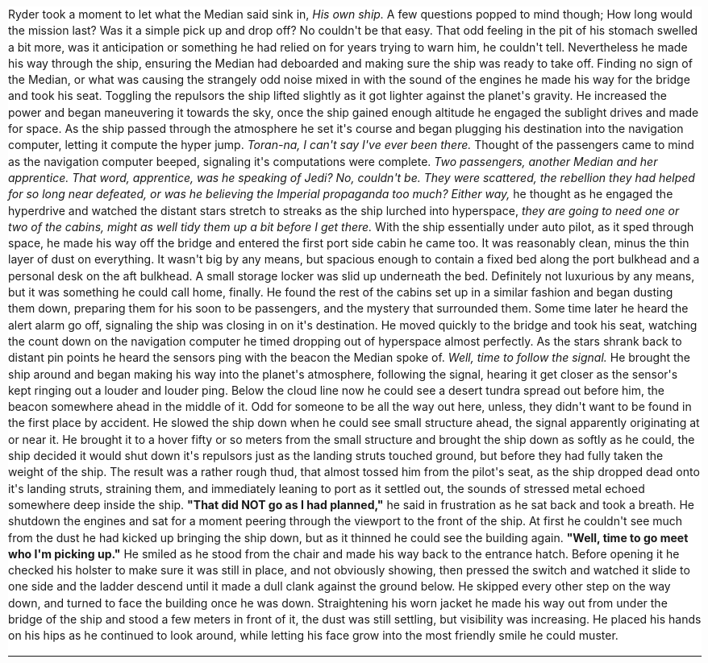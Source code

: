 Ryder took a moment to let what the Median said sink in, *His own ship.* A few questions popped to mind though; How long would the mission last? Was it a simple pick up and drop off? No couldn't be that easy. That odd feeling in the pit of his stomach swelled a bit more, was it anticipation or something he had relied on for years trying to warn him, he couldn't tell. Nevertheless he made his way through the ship, ensuring the Median had deboarded and making sure the ship was ready to take off. Finding no sign of the Median, or what was causing the strangely odd noise mixed in with the sound of the engines he made his way for the bridge and took his seat.
Toggling the repulsors the ship lifted slightly as it got lighter against the planet's gravity. He increased the power and began maneuvering it towards the sky, once the ship gained enough altitude he engaged the sublight drives and made for space. As the ship passed through the atmosphere he set it's course and began plugging his destination into the navigation computer, letting it compute the hyper jump. *Toran-na, I can't say I've ever been there.* Thought of the passengers came to mind as the navigation computer beeped, signaling it's computations were complete. *Two passengers, another Median and her apprentice. That word, apprentice, was he speaking of Jedi? No, couldn't be. They were scattered, the rebellion they had helped for so long near defeated, or was he believing the Imperial propaganda too much? Either way,* he thought as he engaged the hyperdrive and watched the distant stars stretch to streaks as the ship lurched into hyperspace, *they are going to need one or two of the cabins, might as well tidy them up a bit before I get there.*
With the ship essentially under auto pilot, as it sped through space, he made his way off the bridge and entered the first port side cabin he came too. It was reasonably clean, minus the thin layer of dust on everything. It wasn't big by any means, but spacious enough to contain a fixed bed along the port bulkhead and a personal desk on the aft bulkhead. A small storage locker was slid up underneath the bed. Definitely not luxurious by any means, but it was something he could call home, finally. He found the rest of the cabins set up in a similar fashion and began dusting them down, preparing them for his soon to be passengers, and the mystery that surrounded them.
Some time later he heard the alert alarm go off, signaling the ship was closing in on it's destination. He moved quickly to the bridge and took his seat, watching the count down on the navigation computer he timed dropping out of hyperspace almost perfectly. As the stars shrank back to distant pin points he heard the sensors ping with the beacon the Median spoke of. *Well, time to follow the signal.* He brought the ship around and began making his way into the planet's atmosphere, following the signal, hearing it get closer as the sensor's kept ringing out a louder and louder ping. Below the cloud line now he could see a desert tundra spread out before him, the beacon somewhere ahead in the middle of it. Odd for someone to be all the way out here, unless, they didn't want to be found in the first place by accident. He slowed the ship down when he could see small structure ahead, the signal apparently originating at or near it. He brought it to a hover fifty or so meters from the small structure and brought the ship down as softly as he could, the ship decided it would shut down it's repulsors just as the landing struts touched ground, but before they had fully taken the weight of the ship. The result was a rather rough thud, that almost tossed him from the pilot's seat, as the ship dropped dead onto it's landing struts, straining them, and immediately leaning to port as it settled out, the sounds of stressed metal echoed somewhere deep inside the ship.
**"That did NOT go as I had planned,"** he said in frustration as he sat back and took a breath. He shutdown the engines and sat for a moment peering through the viewport to the front of the ship. At first he couldn't see much from the dust he had kicked up bringing the ship down, but as it thinned he could see the building again. **"Well, time to go meet who I'm picking up."** He smiled as he stood from the chair and made his way back to the entrance hatch. Before opening it he checked his holster to make sure it was still in place, and not obviously showing, then pressed the switch and watched it slide to one side and the ladder descend until it made a dull clank against the ground below. He skipped every other step on the way down, and turned to face the building once he was down. Straightening his worn jacket he made his way out from under the bridge of the ship and stood a few meters in front of it, the dust was still settling, but visibility was increasing. He placed his hands on his hips as he continued to look around, while letting his face grow into the most friendly smile he could muster.

---